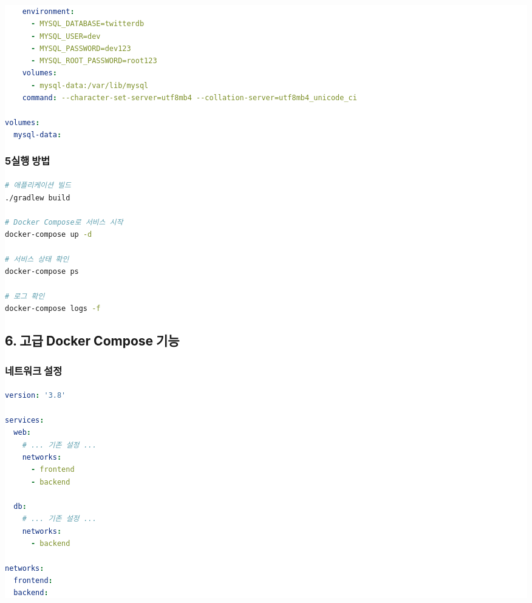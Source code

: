 ```yaml
    environment:
      - MYSQL_DATABASE=twitterdb
      - MYSQL_USER=dev
      - MYSQL_PASSWORD=dev123
      - MYSQL_ROOT_PASSWORD=root123
    volumes:
      - mysql-data:/var/lib/mysql
    command: --character-set-server=utf8mb4 --collation-server=utf8mb4_unicode_ci

volumes:
  mysql-data:
```



### 5실행 방법

```bash
# 애플리케이션 빌드
./gradlew build

# Docker Compose로 서비스 시작
docker-compose up -d

# 서비스 상태 확인
docker-compose ps

# 로그 확인
docker-compose logs -f
```



## 6. 고급 Docker Compose 기능

### 네트워크 설정

```yaml
version: '3.8'

services:
  web:
    # ... 기존 설정 ...
    networks:
      - frontend
      - backend

  db:
    # ... 기존 설정 ...
    networks:
      - backend

networks:
  frontend:
  backend:
```
